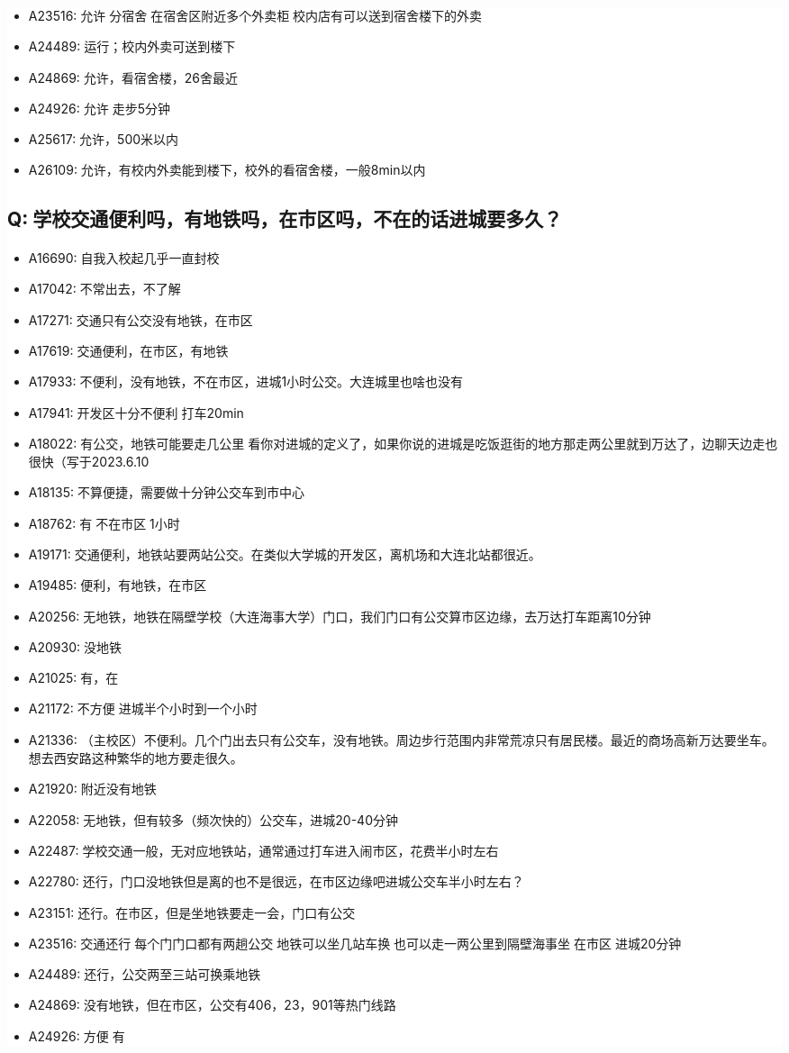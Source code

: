 - A23516: 允许 分宿舍 在宿舍区附近多个外卖柜 校内店有可以送到宿舍楼下的外卖

- A24489: 运行；校内外卖可送到楼下

- A24869: 允许，看宿舍楼，26舍最近

- A24926: 允许 走步5分钟

- A25617: 允许，500米以内

- A26109: 允许，有校内外卖能到楼下，校外的看宿舍楼，一般8min以内

## Q: 学校交通便利吗，有地铁吗，在市区吗，不在的话进城要多久？

- A16690: 自我入校起几乎一直封校

- A17042: 不常出去，不了解

- A17271: 交通只有公交没有地铁，在市区

- A17619: 交通便利，在市区，有地铁

- A17933: 不便利，没有地铁，不在市区，进城1小时公交。大连城里也啥也没有

- A17941: 开发区十分不便利 打车20min

- A18022: 有公交，地铁可能要走几公里
看你对进城的定义了，如果你说的进城是吃饭逛街的地方那走两公里就到万达了，边聊天边走也很快（写于2023.6.10

- A18135: 不算便捷，需要做十分钟公交车到市中心

- A18762: 有 不在市区 1小时

- A19171: 交通便利，地铁站要两站公交。在类似大学城的开发区，离机场和大连北站都很近。

- A19485: 便利，有地铁，在市区

- A20256: 无地铁，地铁在隔壁学校（大连海事大学）门口，我们门口有公交算市区边缘，去万达打车距离10分钟

- A20930: 没地铁

- A21025: 有，在

- A21172: 不方便 进城半个小时到一个小时

- A21336: （主校区）不便利。几个门出去只有公交车，没有地铁。周边步行范围内非常荒凉只有居民楼。最近的商场高新万达要坐车。想去西安路这种繁华的地方要走很久。

- A21920: 附近没有地铁

- A22058: 无地铁，但有较多（频次快的）公交车，进城20-40分钟

- A22487: 学校交通一般，无对应地铁站，通常通过打车进入闹市区，花费半小时左右

- A22780: 还行，门口没地铁但是离的也不是很远，在市区边缘吧进城公交车半小时左右？

- A23151: 还行。在市区，但是坐地铁要走一会，门口有公交

- A23516: 交通还行 每个门门口都有两趟公交 地铁可以坐几站车换 也可以走一两公里到隔壁海事坐 在市区 进城20分钟

- A24489: 还行，公交两至三站可换乘地铁

- A24869: 没有地铁，但在市区，公交有406，23，901等热门线路

- A24926: 方便 有
